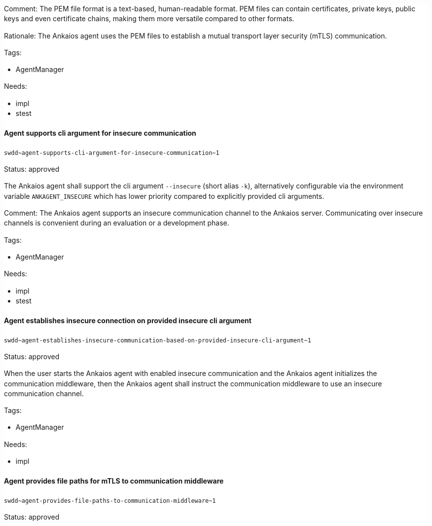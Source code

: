 Comment:
The PEM file format is a text-based, human-readable format. PEM files can contain certificates, private keys, public keys and even certificate chains, making them more versatile compared to other formats.

Rationale:
The Ankaios agent uses the PEM files to establish a mutual transport layer security (mTLS) communication.

Tags:
- AgentManager

Needs:
- impl
- stest

#### Agent supports cli argument for insecure communication
`swdd~agent-supports-cli-argument-for-insecure-communication~1`

Status: approved

The Ankaios agent shall support the cli argument `--insecure` (short alias `-k`), alternatively configurable via the environment variable `ANKAGENT_INSECURE` which has lower priority compared to explicitly provided cli arguments.

Comment:
The Ankaios agent supports an insecure communication channel to the Ankaios server. Communicating over insecure channels is convenient during an evaluation or a development phase.

Tags:
- AgentManager

Needs:
- impl
- stest

#### Agent establishes insecure connection on provided insecure cli argument
`swdd~agent-establishes-insecure-communication-based-on-provided-insecure-cli-argument~1`

Status: approved

When the user starts the Ankaios agent with enabled insecure communication and the Ankaios agent initializes the communication middleware, then the Ankaios agent shall instruct the communication middleware to use an insecure communication channel.

Tags:
- AgentManager

Needs:
- impl

#### Agent provides file paths for mTLS to communication middleware
`swdd~agent-provides-file-paths-to-communication-middleware~1`

Status: approved
